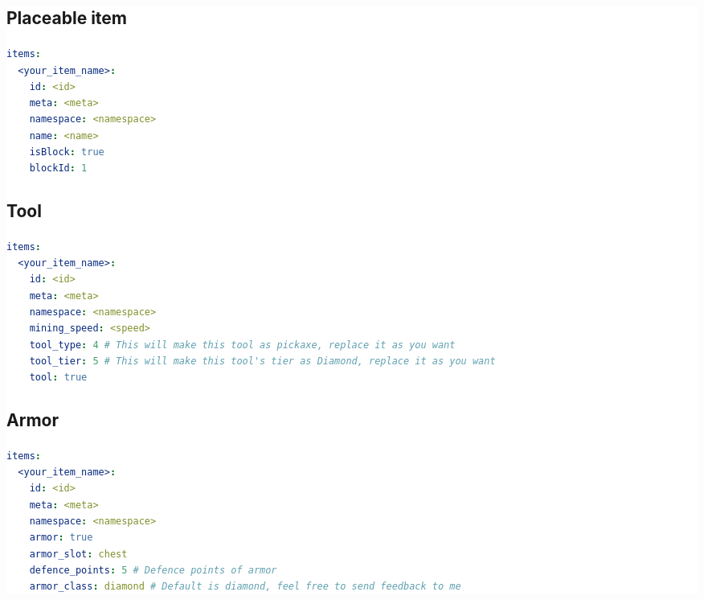 ## Placeable item
```yaml
items:
  <your_item_name>:
    id: <id>
    meta: <meta>
    namespace: <namespace>
    name: <name>
    isBlock: true
    blockId: 1
```

## Tool
```yaml
items:
  <your_item_name>:
    id: <id>
    meta: <meta>
    namespace: <namespace>
    mining_speed: <speed>
    tool_type: 4 # This will make this tool as pickaxe, replace it as you want
    tool_tier: 5 # This will make this tool's tier as Diamond, replace it as you want
    tool: true
```

## Armor
```yaml
items:
  <your_item_name>:
    id: <id>
    meta: <meta>
    namespace: <namespace>
    armor: true
    armor_slot: chest
    defence_points: 5 # Defence points of armor
    armor_class: diamond # Default is diamond, feel free to send feedback to me
```